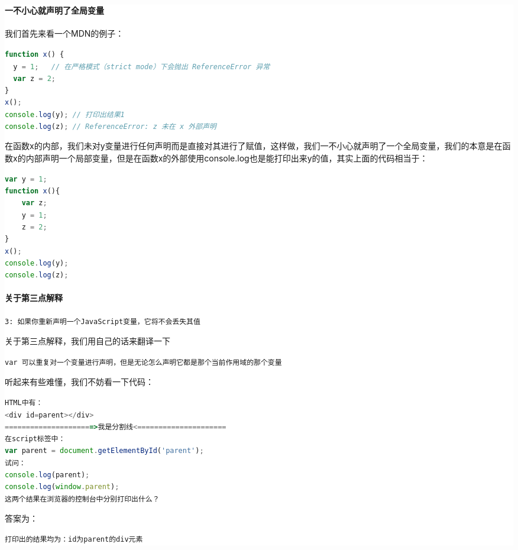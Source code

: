 #### 一不小心就声明了全局变量

我们首先来看一个MDN的例子：

````javascript
function x() {
  y = 1;   // 在严格模式（strict mode）下会抛出 ReferenceError 异常
  var z = 2;
}
x();
console.log(y); // 打印出结果1
console.log(z); // ReferenceError: z 未在 x 外部声明
````

在函数x的内部，我们未对y变量进行任何声明而是直接对其进行了赋值，这样做，我们一不小心就声明了一个全局变量，我们的本意是在函数x的内部声明一个局部变量，但是在函数x的外部使用console.log也是能打印出来y的值，其实上面的代码相当于：

````javascript
var y = 1;
function x(){
    var z;
    y = 1;
    z = 2;
}
x();
console.log(y);
console.log(z);
````

#### 关于第三点解释

````
3: 如果你重新声明一个JavaScript变量，它将不会丢失其值
````

关于第三点解释，我们用自己的话来翻译一下

````
var 可以重复对一个变量进行声明，但是无论怎么声明它都是那个当前作用域的那个变量
````

听起来有些难懂，我们不妨看一下代码：

````javascript
HTML中有：
<div id=parent></div>
=====================>我是分割线<=====================
在script标签中：
var parent = document.getElementById('parent');
试问：
console.log(parent);
console.log(window.parent);
这两个结果在浏览器的控制台中分别打印出什么？
````

答案为：

````
打印出的结果均为：id为parent的div元素
````

